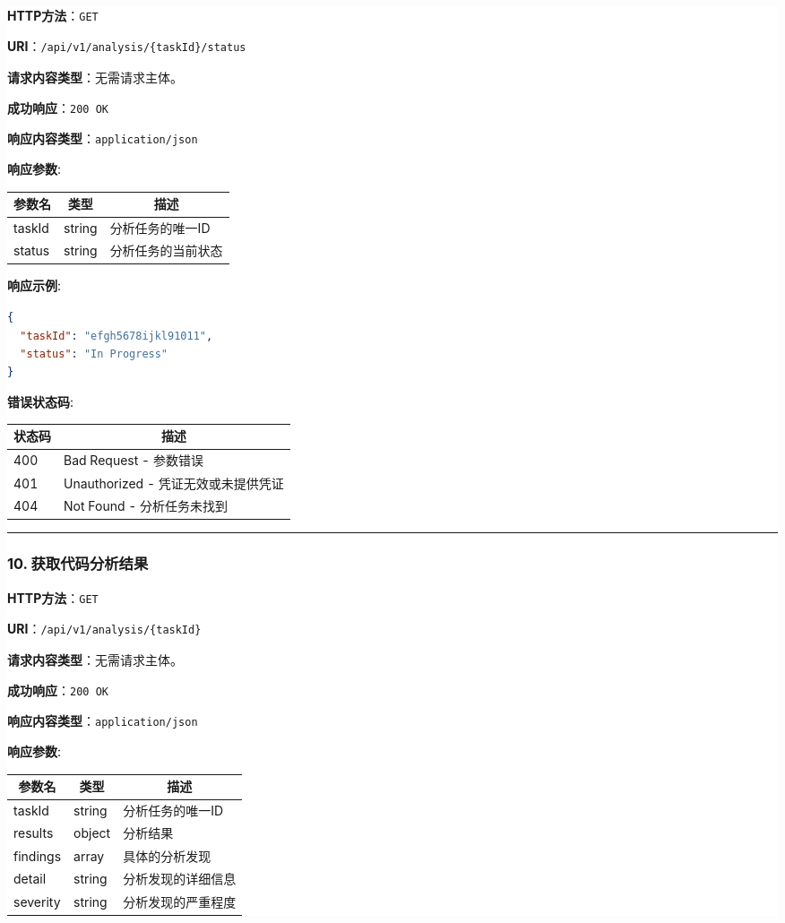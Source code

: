 **HTTP方法**：`GET`

**URI**：`/api/v1/analysis/{taskId}/status`

**请求内容类型**：无需请求主体。

**成功响应**：`200 OK`

**响应内容类型**：`application/json`

**响应参数**:

| 参数名  | 类型   | 描述                 |
|---------|--------|----------------------|
| taskId  | string | 分析任务的唯一ID     |
| status  | string | 分析任务的当前状态   |

**响应示例**:

```json
{
  "taskId": "efgh5678ijkl91011",
  "status": "In Progress"
}
```

**错误状态码**:

| 状态码 | 描述                     |
|--------|--------------------------|
| 400    | Bad Request - 参数错误   |
| 401    | Unauthorized - 凭证无效或未提供凭证 |
| 404    | Not Found - 分析任务未找到 |

---

### 10. 获取代码分析结果

**HTTP方法**：`GET`

**URI**：`/api/v1/analysis/{taskId}`

**请求内容类型**：无需请求主体。

**成功响应**：`200 OK`

**响应内容类型**：`application/json`

**响应参数**:

| 参数名   | 类型   | 描述                 |
|----------|--------|----------------------|
| taskId   | string | 分析任务的唯一ID     |
| results  | object | 分析结果             |
| findings | array  | 具体的分析发现       |
| detail   | string | 分析发现的详细信息   |
| severity | string | 分析发现的严重程度   |
